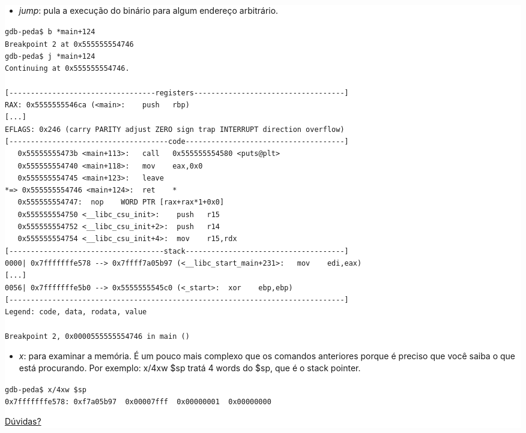 - *jump*: pula a execução do binário para algum endereço arbitrário.

```
gdb-peda$ b *main+124
Breakpoint 2 at 0x555555554746
gdb-peda$ j *main+124
Continuing at 0x555555554746.

[----------------------------------registers-----------------------------------]
RAX: 0x5555555546ca (<main>:	push   rbp)
[...]
EFLAGS: 0x246 (carry PARITY adjust ZERO sign trap INTERRUPT direction overflow)
[-------------------------------------code-------------------------------------]
   0x55555555473b <main+113>:	call   0x555555554580 <puts@plt>
   0x555555554740 <main+118>:	mov    eax,0x0
   0x555555554745 <main+123>:	leave  
*=> 0x555555554746 <main+124>:	ret    *
   0x555555554747:	nop    WORD PTR [rax+rax*1+0x0]
   0x555555554750 <__libc_csu_init>:	push   r15
   0x555555554752 <__libc_csu_init+2>:	push   r14
   0x555555554754 <__libc_csu_init+4>:	mov    r15,rdx
[------------------------------------stack-------------------------------------]
0000| 0x7fffffffe578 --> 0x7ffff7a05b97 (<__libc_start_main+231>:	mov    edi,eax)
[...]
0056| 0x7fffffffe5b0 --> 0x5555555545c0 (<_start>:	xor    ebp,ebp)
[------------------------------------------------------------------------------]
Legend: code, data, rodata, value

Breakpoint 2, 0x0000555555554746 in main ()
```

- *x*: para examinar a memória. É um pouco mais complexo que os comandos anteriores porque é preciso que você saiba o que está procurando.
Por exemplo: x/4xw $sp tratá 4 words do $sp, que é o stack pointer.

```
gdb-peda$ x/4xw $sp
0x7fffffffe578:	0xf7a05b97	0x00007fff	0x00000001	0x00000000
```

[Dúvidas?](https://sourceware.org/gdb/current/onlinedocs/gdb/)
